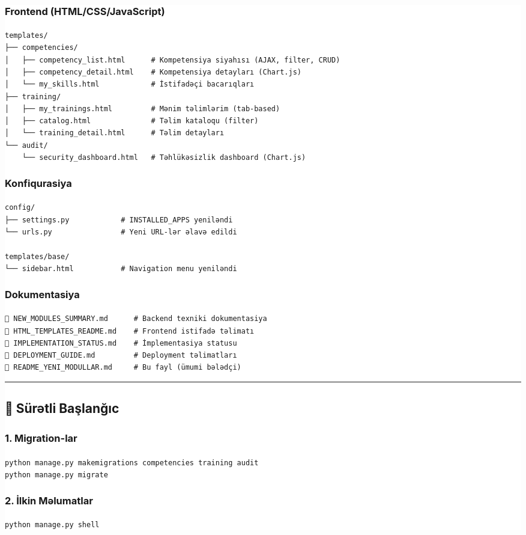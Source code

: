 ### Frontend (HTML/CSS/JavaScript)

```
templates/
├── competencies/
│   ├── competency_list.html      # Kompetensiya siyahısı (AJAX, filter, CRUD)
│   ├── competency_detail.html    # Kompetensiya detayları (Chart.js)
│   └── my_skills.html            # İstifadəçi bacarıqları
├── training/
│   ├── my_trainings.html         # Mənim təlimlərim (tab-based)
│   ├── catalog.html              # Təlim kataloqu (filter)
│   └── training_detail.html      # Təlim detayları
└── audit/
    └── security_dashboard.html   # Təhlükəsizlik dashboard (Chart.js)
```

### Konfiqurasiya

```
config/
├── settings.py            # INSTALLED_APPS yeniləndi
└── urls.py                # Yeni URL-lər əlavə edildi

templates/base/
└── sidebar.html           # Navigation menu yeniləndi
```

### Dokumentasiya

```
📄 NEW_MODULES_SUMMARY.md      # Backend texniki dokumentasiya
📄 HTML_TEMPLATES_README.md    # Frontend istifadə təlimatı
📄 IMPLEMENTATION_STATUS.md    # İmplementasiya statusu
📄 DEPLOYMENT_GUIDE.md         # Deployment təlimatları
📄 README_YENI_MODULLAR.md     # Bu fayl (ümumi bələdçi)
```

---

## 🚀 Sürətli Başlanğıc

### 1. Migration-lar

```bash
python manage.py makemigrations competencies training audit
python manage.py migrate
```

### 2. İlkin Məlumatlar

```bash
python manage.py shell
```
